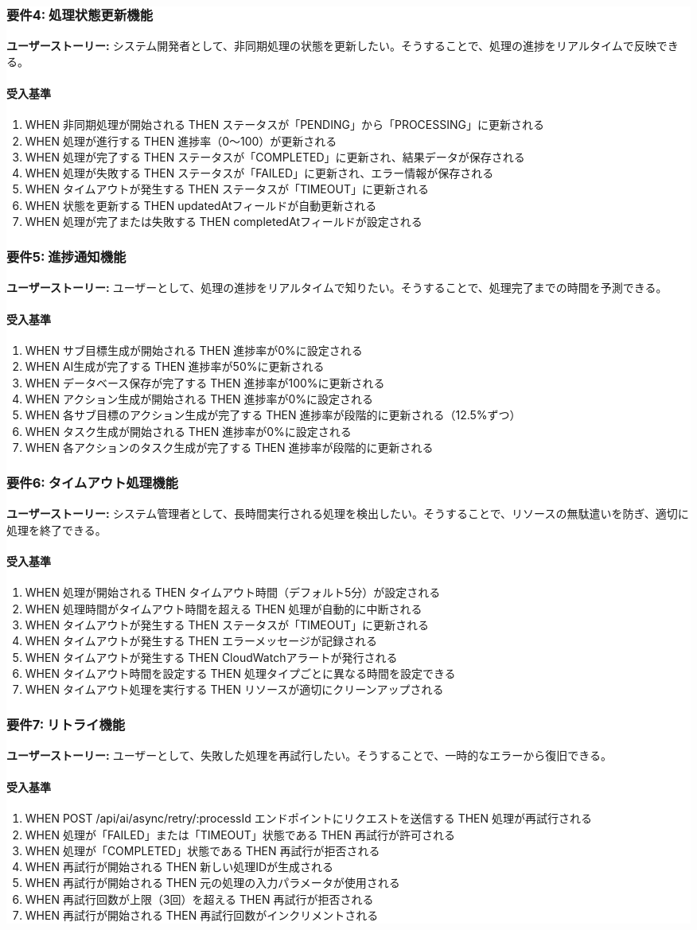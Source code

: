 ### 要件4: 処理状態更新機能

**ユーザーストーリー:** システム開発者として、非同期処理の状態を更新したい。そうすることで、処理の進捗をリアルタイムで反映できる。

#### 受入基準

1. WHEN 非同期処理が開始される THEN ステータスが「PENDING」から「PROCESSING」に更新される
2. WHEN 処理が進行する THEN 進捗率（0〜100）が更新される
3. WHEN 処理が完了する THEN ステータスが「COMPLETED」に更新され、結果データが保存される
4. WHEN 処理が失敗する THEN ステータスが「FAILED」に更新され、エラー情報が保存される
5. WHEN タイムアウトが発生する THEN ステータスが「TIMEOUT」に更新される
6. WHEN 状態を更新する THEN updatedAtフィールドが自動更新される
7. WHEN 処理が完了または失敗する THEN completedAtフィールドが設定される

### 要件5: 進捗通知機能

**ユーザーストーリー:** ユーザーとして、処理の進捗をリアルタイムで知りたい。そうすることで、処理完了までの時間を予測できる。

#### 受入基準

1. WHEN サブ目標生成が開始される THEN 進捗率が0%に設定される
2. WHEN AI生成が完了する THEN 進捗率が50%に更新される
3. WHEN データベース保存が完了する THEN 進捗率が100%に更新される
4. WHEN アクション生成が開始される THEN 進捗率が0%に設定される
5. WHEN 各サブ目標のアクション生成が完了する THEN 進捗率が段階的に更新される（12.5%ずつ）
6. WHEN タスク生成が開始される THEN 進捗率が0%に設定される
7. WHEN 各アクションのタスク生成が完了する THEN 進捗率が段階的に更新される

### 要件6: タイムアウト処理機能

**ユーザーストーリー:** システム管理者として、長時間実行される処理を検出したい。そうすることで、リソースの無駄遣いを防ぎ、適切に処理を終了できる。

#### 受入基準

1. WHEN 処理が開始される THEN タイムアウト時間（デフォルト5分）が設定される
2. WHEN 処理時間がタイムアウト時間を超える THEN 処理が自動的に中断される
3. WHEN タイムアウトが発生する THEN ステータスが「TIMEOUT」に更新される
4. WHEN タイムアウトが発生する THEN エラーメッセージが記録される
5. WHEN タイムアウトが発生する THEN CloudWatchアラートが発行される
6. WHEN タイムアウト時間を設定する THEN 処理タイプごとに異なる時間を設定できる
7. WHEN タイムアウト処理を実行する THEN リソースが適切にクリーンアップされる

### 要件7: リトライ機能

**ユーザーストーリー:** ユーザーとして、失敗した処理を再試行したい。そうすることで、一時的なエラーから復旧できる。

#### 受入基準

1. WHEN POST /api/ai/async/retry/:processId エンドポイントにリクエストを送信する THEN 処理が再試行される
2. WHEN 処理が「FAILED」または「TIMEOUT」状態である THEN 再試行が許可される
3. WHEN 処理が「COMPLETED」状態である THEN 再試行が拒否される
4. WHEN 再試行が開始される THEN 新しい処理IDが生成される
5. WHEN 再試行が開始される THEN 元の処理の入力パラメータが使用される
6. WHEN 再試行回数が上限（3回）を超える THEN 再試行が拒否される
7. WHEN 再試行が開始される THEN 再試行回数がインクリメントされる
